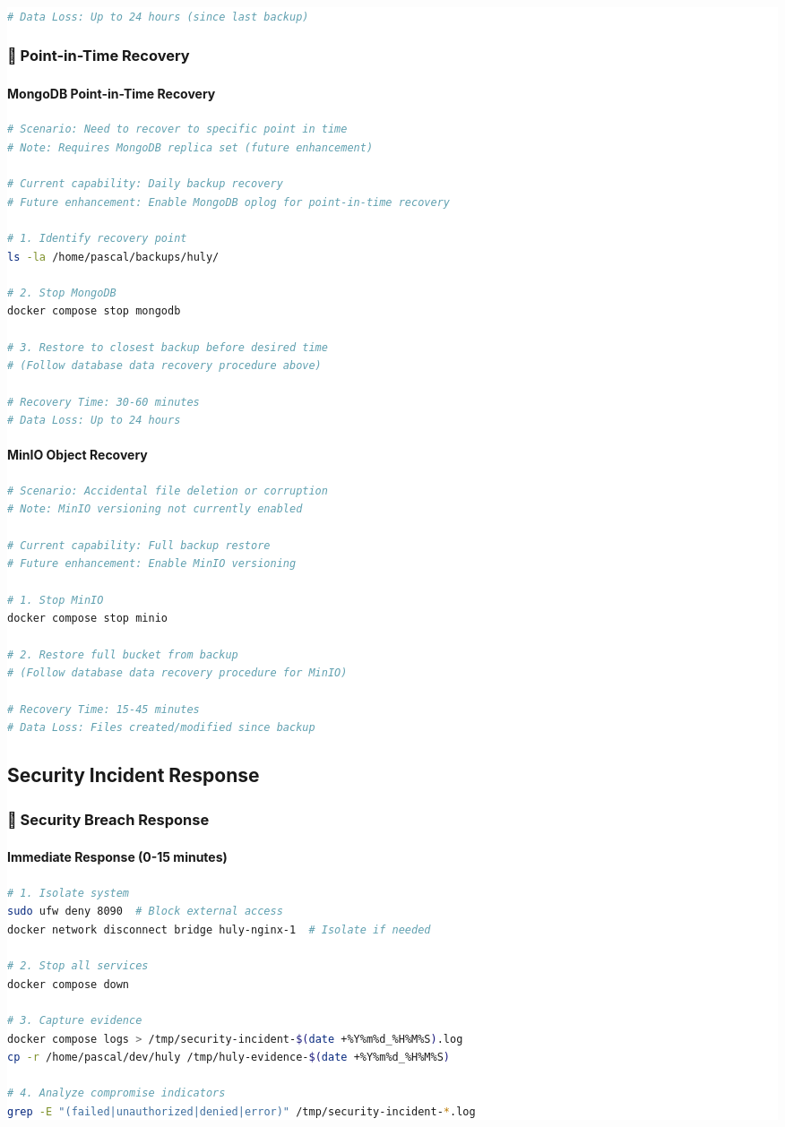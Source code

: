 ```bash
# Data Loss: Up to 24 hours (since last backup)
```

### 🔄 Point-in-Time Recovery

#### MongoDB Point-in-Time Recovery
```bash
# Scenario: Need to recover to specific point in time
# Note: Requires MongoDB replica set (future enhancement)

# Current capability: Daily backup recovery
# Future enhancement: Enable MongoDB oplog for point-in-time recovery

# 1. Identify recovery point
ls -la /home/pascal/backups/huly/

# 2. Stop MongoDB
docker compose stop mongodb

# 3. Restore to closest backup before desired time
# (Follow database data recovery procedure above)

# Recovery Time: 30-60 minutes
# Data Loss: Up to 24 hours
```

#### MinIO Object Recovery
```bash
# Scenario: Accidental file deletion or corruption
# Note: MinIO versioning not currently enabled

# Current capability: Full backup restore
# Future enhancement: Enable MinIO versioning

# 1. Stop MinIO
docker compose stop minio

# 2. Restore full bucket from backup
# (Follow database data recovery procedure for MinIO)

# Recovery Time: 15-45 minutes
# Data Loss: Files created/modified since backup
```

## Security Incident Response

### 🚨 Security Breach Response

#### Immediate Response (0-15 minutes)
```bash
# 1. Isolate system
sudo ufw deny 8090  # Block external access
docker network disconnect bridge huly-nginx-1  # Isolate if needed

# 2. Stop all services
docker compose down

# 3. Capture evidence
docker compose logs > /tmp/security-incident-$(date +%Y%m%d_%H%M%S).log
cp -r /home/pascal/dev/huly /tmp/huly-evidence-$(date +%Y%m%d_%H%M%S)

# 4. Analyze compromise indicators
grep -E "(failed|unauthorized|denied|error)" /tmp/security-incident-*.log
```